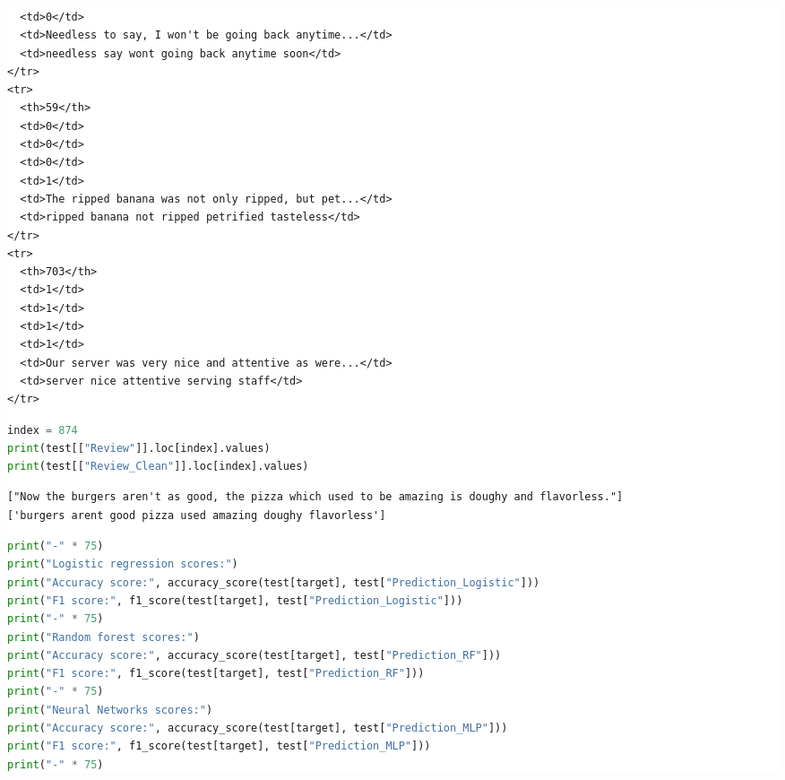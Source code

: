       <td>0</td>
      <td>Needless to say, I won't be going back anytime...</td>
      <td>needless say wont going back anytime soon</td>
    </tr>
    <tr>
      <th>59</th>
      <td>0</td>
      <td>0</td>
      <td>0</td>
      <td>1</td>
      <td>The ripped banana was not only ripped, but pet...</td>
      <td>ripped banana not ripped petrified tasteless</td>
    </tr>
    <tr>
      <th>703</th>
      <td>1</td>
      <td>1</td>
      <td>1</td>
      <td>1</td>
      <td>Our server was very nice and attentive as were...</td>
      <td>server nice attentive serving staff</td>
    </tr>
  </tbody>
</table>
</div>




```python
index = 874
print(test[["Review"]].loc[index].values)
print(test[["Review_Clean"]].loc[index].values)
```

    ["Now the burgers aren't as good, the pizza which used to be amazing is doughy and flavorless."]
    ['burgers arent good pizza used amazing doughy flavorless']



```python
print("-" * 75)
print("Logistic regression scores:")
print("Accuracy score:", accuracy_score(test[target], test["Prediction_Logistic"]))
print("F1 score:", f1_score(test[target], test["Prediction_Logistic"]))
print("-" * 75)
print("Random forest scores:")
print("Accuracy score:", accuracy_score(test[target], test["Prediction_RF"]))
print("F1 score:", f1_score(test[target], test["Prediction_RF"]))
print("-" * 75)
print("Neural Networks scores:")
print("Accuracy score:", accuracy_score(test[target], test["Prediction_MLP"]))
print("F1 score:", f1_score(test[target], test["Prediction_MLP"]))
print("-" * 75)
```
